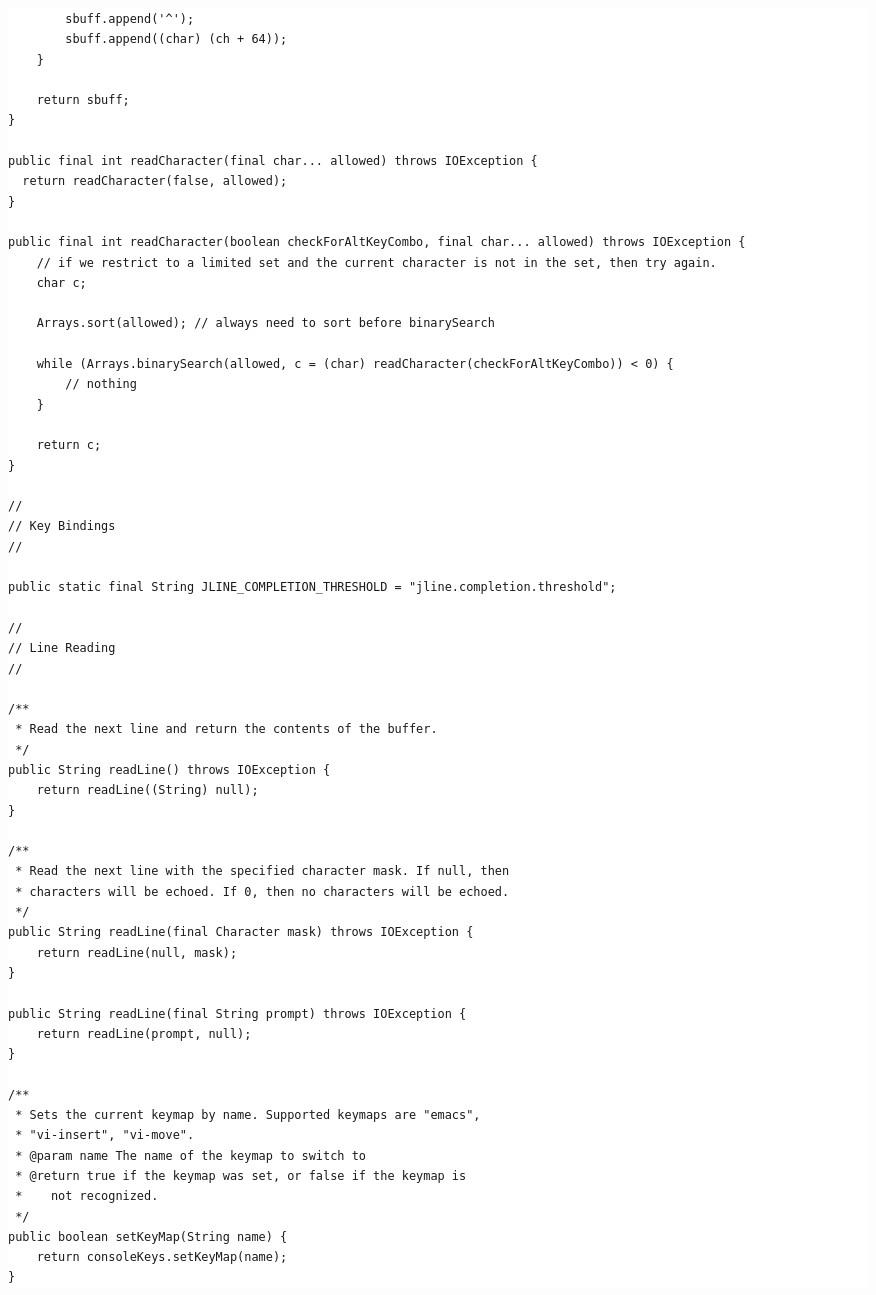             sbuff.append('^');
            sbuff.append((char) (ch + 64));
        }

        return sbuff;
    }

    public final int readCharacter(final char... allowed) throws IOException {
      return readCharacter(false, allowed);
    }

    public final int readCharacter(boolean checkForAltKeyCombo, final char... allowed) throws IOException {
        // if we restrict to a limited set and the current character is not in the set, then try again.
        char c;

        Arrays.sort(allowed); // always need to sort before binarySearch

        while (Arrays.binarySearch(allowed, c = (char) readCharacter(checkForAltKeyCombo)) < 0) {
            // nothing
        }

        return c;
    }

    //
    // Key Bindings
    //

    public static final String JLINE_COMPLETION_THRESHOLD = "jline.completion.threshold";

    //
    // Line Reading
    //

    /**
     * Read the next line and return the contents of the buffer.
     */
    public String readLine() throws IOException {
        return readLine((String) null);
    }

    /**
     * Read the next line with the specified character mask. If null, then
     * characters will be echoed. If 0, then no characters will be echoed.
     */
    public String readLine(final Character mask) throws IOException {
        return readLine(null, mask);
    }

    public String readLine(final String prompt) throws IOException {
        return readLine(prompt, null);
    }

    /**
     * Sets the current keymap by name. Supported keymaps are "emacs",
     * "vi-insert", "vi-move".
     * @param name The name of the keymap to switch to
     * @return true if the keymap was set, or false if the keymap is
     *    not recognized.
     */
    public boolean setKeyMap(String name) {
        return consoleKeys.setKeyMap(name);
    }
